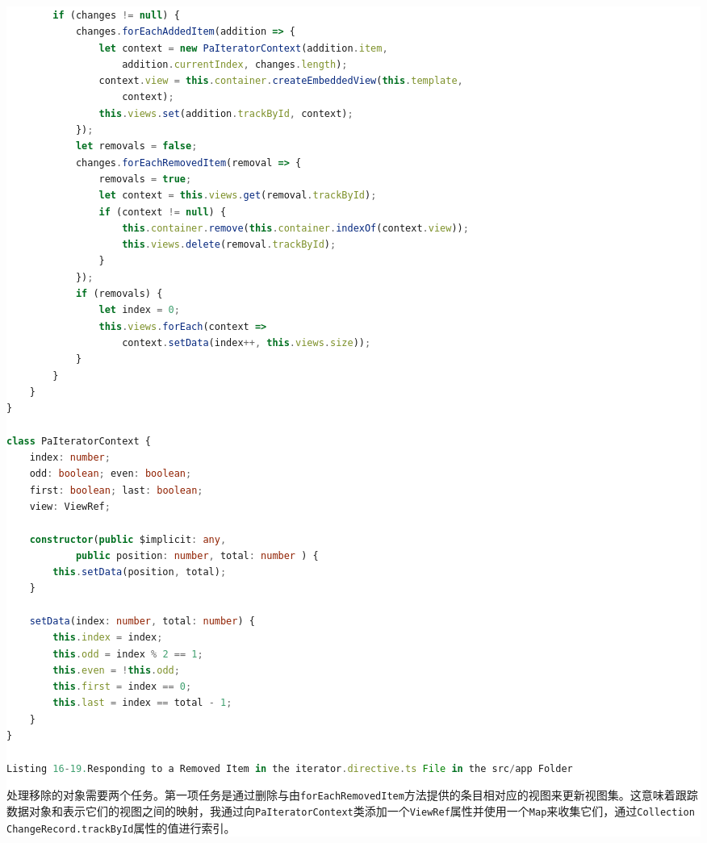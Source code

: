 ```ts
        if (changes != null) {
            changes.forEachAddedItem(addition => {
                let context = new PaIteratorContext(addition.item,
                    addition.currentIndex, changes.length);
                context.view = this.container.createEmbeddedView(this.template,
                    context);
                this.views.set(addition.trackById, context);
            });
            let removals = false;
            changes.forEachRemovedItem(removal => {
                removals = true;
                let context = this.views.get(removal.trackById);
                if (context != null) {
                    this.container.remove(this.container.indexOf(context.view));
                    this.views.delete(removal.trackById);
                }
            });
            if (removals) {
                let index = 0;
                this.views.forEach(context =>
                    context.setData(index++, this.views.size));
            }
        }
    }
}

class PaIteratorContext {
    index: number;
    odd: boolean; even: boolean;
    first: boolean; last: boolean;
    view: ViewRef;

    constructor(public $implicit: any,
            public position: number, total: number ) {
        this.setData(position, total);
    }

    setData(index: number, total: number) {
        this.index = index;
        this.odd = index % 2 == 1;
        this.even = !this.odd;
        this.first = index == 0;
        this.last = index == total - 1;
    }
}

Listing 16-19.Responding to a Removed Item in the iterator.directive.ts File in the src/app Folder

```

处理移除的对象需要两个任务。第一项任务是通过删除与由`forEachRemovedItem`方法提供的条目相对应的视图来更新视图集。这意味着跟踪数据对象和表示它们的视图之间的映射，我通过向`PaIteratorContext`类添加一个`ViewRef`属性并使用一个`Map`来收集它们，通过`CollectionChangeRecord.trackById`属性的值进行索引。
